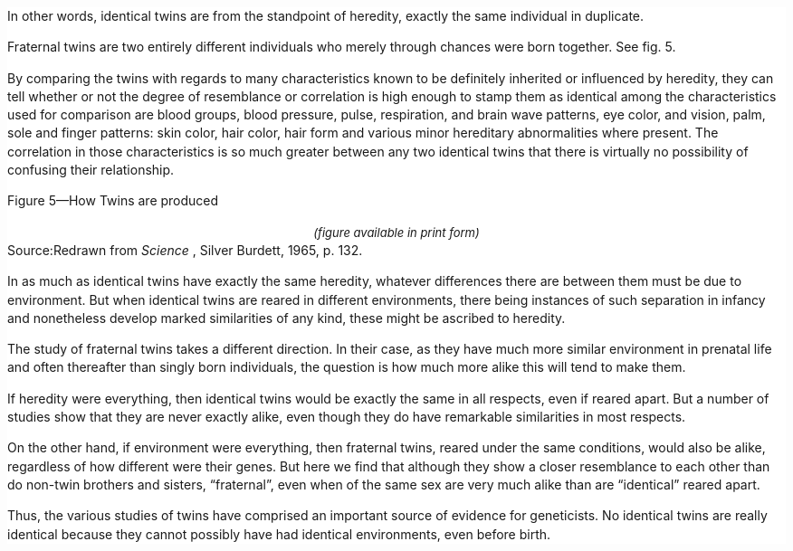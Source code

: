 </p>
<p>
In other words, identical twins are from the standpoint of heredity, exactly the same individual in duplicate.
</p>
<p>
Fraternal twins are two entirely different individuals who merely through chances were born together. See fig. 5.
</p>
<p>
By comparing the twins with regards to many characteristics known to be definitely inherited or influenced by heredity, they can tell whether or not the degree of resemblance or correlation is high enough to stamp them as identical among the characteristics used for comparison are blood groups, blood pressure, pulse, respiration, and brain wave patterns, eye color, and vision, palm, sole and finger patterns: skin color, hair color, hair form and various minor hereditary abnormalities where present. The correlation in those characteristics is so much greater between any two identical twins that there is virtually no possibility of confusing their relationship.
</p>
<p>
Figure 5—How Twins are produced
</p>
<center>
<i>
<font size="-1">
(figure available in print form)
</font>
</i>
</center>
Source:Redrawn from
<i>
Science
</i>
, Silver Burdett, 1965, p. 132.
<p>
In as much as identical twins have exactly the same heredity, whatever differences there are between them must be due to environment. But when identical twins are reared in different environments, there being instances of such separation in infancy and nonetheless develop marked similarities of any kind, these might be ascribed to heredity.
</p>
<p>
The study of fraternal twins takes a different direction. In their case, as they have much more similar environment in prenatal life and often thereafter than singly born individuals, the question is how much more alike this will tend to make them.
</p>
<p>
If heredity were everything, then identical twins would be exactly the same in all respects, even if reared apart. But a number of studies show that they are never exactly alike, even though they do have remarkable similarities in most respects.
</p>
<p>
On the other hand, if environment were everything, then fraternal twins, reared under the same conditions, would also be alike, regardless of how different were their genes. But here we find that although they show a closer resemblance to each other than do non-twin brothers and sisters, “fraternal”, even when of the same sex are very much alike than are “identical” reared apart.
</p>
<p>
Thus, the various studies of twins have comprised an important source of evidence for geneticists. No identical twins are really identical because they cannot possibly have had identical environments, even before birth.
</p>
<p>